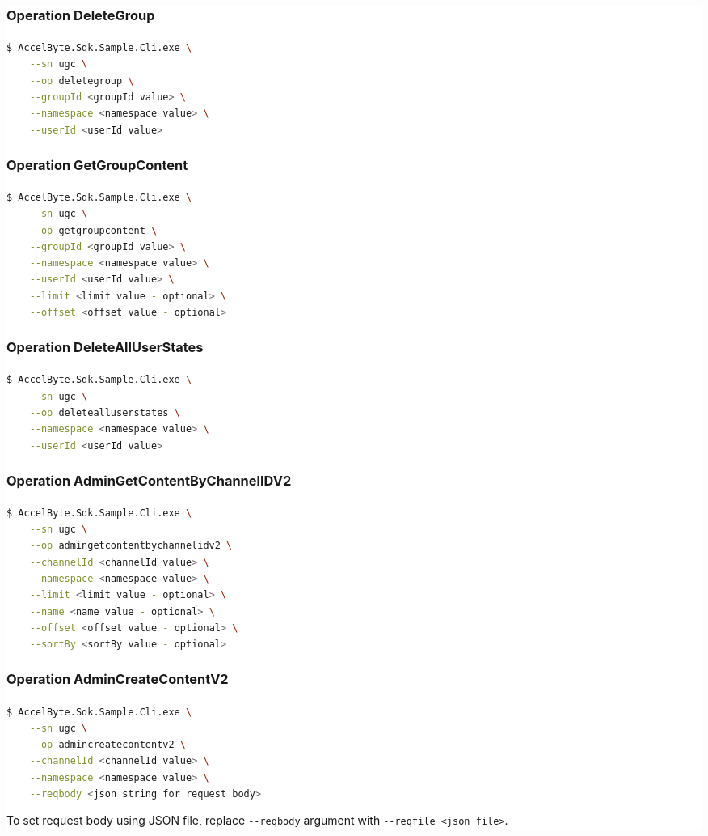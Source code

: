 ### Operation DeleteGroup
```sh
$ AccelByte.Sdk.Sample.Cli.exe \
    --sn ugc \
    --op deletegroup \
    --groupId <groupId value> \
    --namespace <namespace value> \
    --userId <userId value>
```

### Operation GetGroupContent
```sh
$ AccelByte.Sdk.Sample.Cli.exe \
    --sn ugc \
    --op getgroupcontent \
    --groupId <groupId value> \
    --namespace <namespace value> \
    --userId <userId value> \
    --limit <limit value - optional> \
    --offset <offset value - optional>
```

### Operation DeleteAllUserStates
```sh
$ AccelByte.Sdk.Sample.Cli.exe \
    --sn ugc \
    --op deletealluserstates \
    --namespace <namespace value> \
    --userId <userId value>
```

### Operation AdminGetContentByChannelIDV2
```sh
$ AccelByte.Sdk.Sample.Cli.exe \
    --sn ugc \
    --op admingetcontentbychannelidv2 \
    --channelId <channelId value> \
    --namespace <namespace value> \
    --limit <limit value - optional> \
    --name <name value - optional> \
    --offset <offset value - optional> \
    --sortBy <sortBy value - optional>
```

### Operation AdminCreateContentV2
```sh
$ AccelByte.Sdk.Sample.Cli.exe \
    --sn ugc \
    --op admincreatecontentv2 \
    --channelId <channelId value> \
    --namespace <namespace value> \
    --reqbody <json string for request body>
```
To set request body using JSON file, replace `--reqbody` argument with `--reqfile <json file>`.
